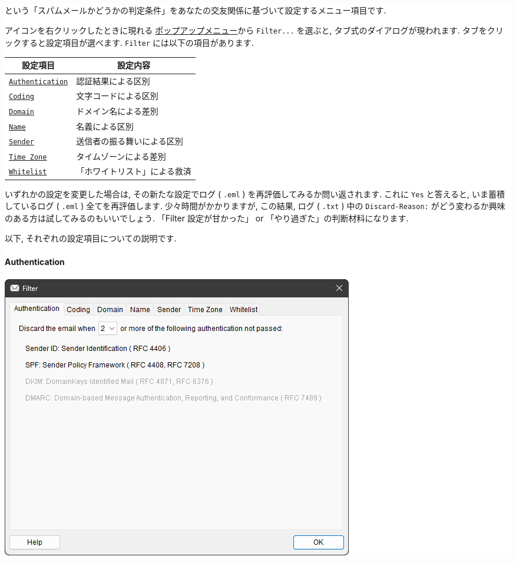 という「スパムメールかどうかの判定条件」をあなたの交友関係に基づいて設定するメニュー項目です.

アイコンを右クリックしたときに現れる
[ポップアップメニュー](#運用)から `Filter...` を選ぶと,
タブ式のダイアログが現われます.
タブをクリックすると設定項目が選べます.
`Filter` には以下の項目があります.

| 設定項目 | 設定内容 |
| --- | --- |
| [`Authentication`](#authentication)	| 認証結果による区別		|
| [`Coding`](#coding)			| 文字コードによる区別		|
| [`Domain`](#domain)			| ドメイン名による差別		|
| [`Name`](#namen)			| 名義による区別			|
| [`Sender`](#sender)			| 送信者の振る舞いによる区別	|
| [`Time Zone`](#time-zone)		| タイムゾーンによる差別		|
| [`Whitelist`](#whitelist)		| 「ホワイトリスト」による救済	|

いずれかの設定を変更した場合は,
その新たな設定でログ ( `.eml` ) を再評価してみるか問い返されます.
これに `Yes` と答えると,
いま蓄積しているログ ( `.eml` ) 全てを再評価します.
少々時間がかかりますが, この結果,
ログ ( `.txt` ) 中の `Discard-Reason:` がどう変わるか興味のある方は試してみるのもいいでしょう.
「Filter 設定が甘かった」 or 「やり過ぎた」の判断材料になります.

以下, それぞれの設定項目についての説明です.

#### Authentication

![](pics/Filter.Authentication.png)
